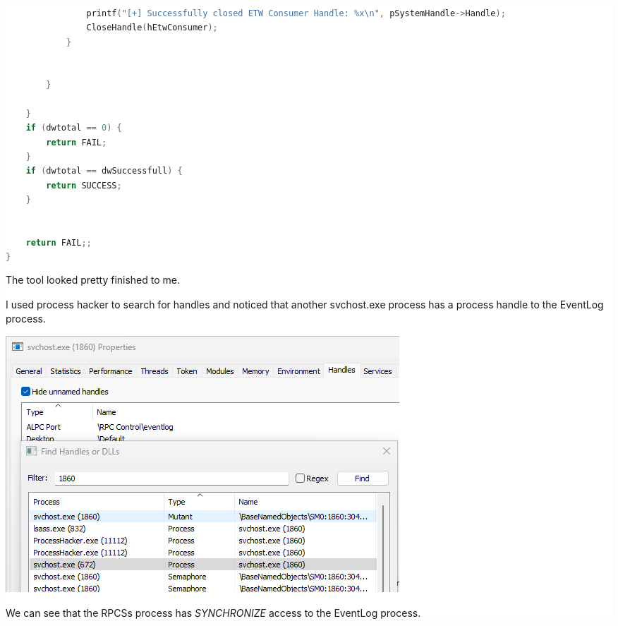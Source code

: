 ```c
				printf("[+] Successfully closed ETW Consumer Handle: %x\n", pSystemHandle->Handle);
				CloseHandle(hEtwConsumer);		
			}


		}

	}
	if (dwtotal == 0) {
		return FAIL;
	}
	if (dwtotal == dwSuccessfull) {
		return SUCCESS;
	}


	return FAIL;;
}
```

The tool looked pretty finished to me.

I used process hacker to search for handles and noticed that another svchost.exe process has a process handle to the EventLog process.

![Exposed Process Handle](./RPCSs-exposed-handle.png)

We can see that the RPCSs process has *SYNCHRONIZE* access to the EventLog process.

